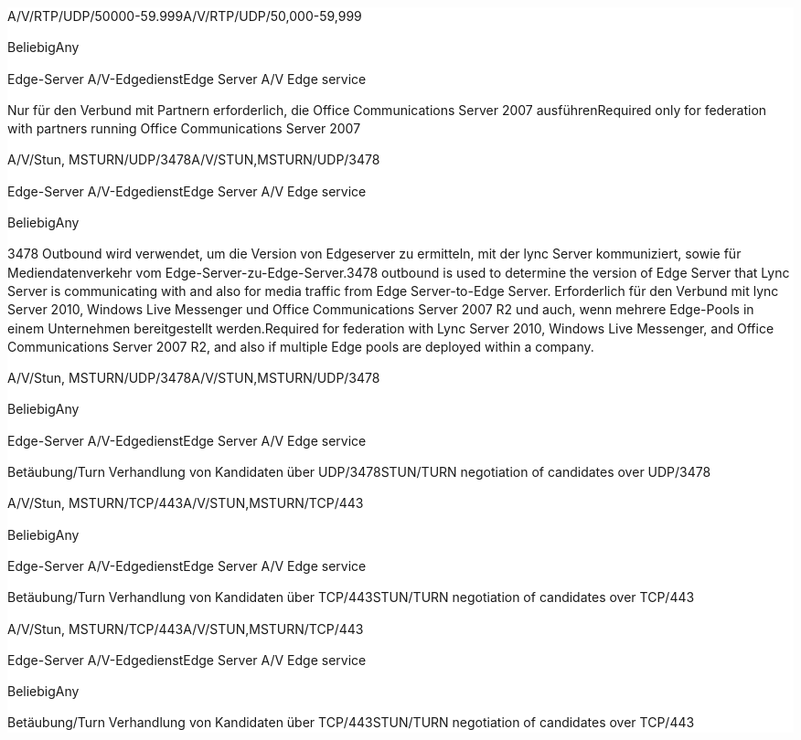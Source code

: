 <tr class="even">
<td><p><span data-ttu-id="2f1ea-164">A/V/RTP/UDP/50000-59.999</span><span class="sxs-lookup"><span data-stu-id="2f1ea-164">A/V/RTP/UDP/50,000-59,999</span></span></p></td>
<td><p><span data-ttu-id="2f1ea-165">Beliebig</span><span class="sxs-lookup"><span data-stu-id="2f1ea-165">Any</span></span></p></td>
<td><p><span data-ttu-id="2f1ea-166">Edge-Server A/V-Edgedienst</span><span class="sxs-lookup"><span data-stu-id="2f1ea-166">Edge Server A/V Edge service</span></span></p></td>
<td><p><span data-ttu-id="2f1ea-167">Nur für den Verbund mit Partnern erforderlich, die Office Communications Server 2007 ausführen</span><span class="sxs-lookup"><span data-stu-id="2f1ea-167">Required only for federation with partners running Office Communications Server 2007</span></span></p></td>
</tr>
<tr class="odd">
<td><p><span data-ttu-id="2f1ea-168">A/V/Stun, MSTURN/UDP/3478</span><span class="sxs-lookup"><span data-stu-id="2f1ea-168">A/V/STUN,MSTURN/UDP/3478</span></span></p></td>
<td><p><span data-ttu-id="2f1ea-169">Edge-Server A/V-Edgedienst</span><span class="sxs-lookup"><span data-stu-id="2f1ea-169">Edge Server A/V Edge service</span></span></p></td>
<td><p><span data-ttu-id="2f1ea-170">Beliebig</span><span class="sxs-lookup"><span data-stu-id="2f1ea-170">Any</span></span></p></td>
<td><p><span data-ttu-id="2f1ea-171">3478 Outbound wird verwendet, um die Version von Edgeserver zu ermitteln, mit der lync Server kommuniziert, sowie für Mediendatenverkehr vom Edge-Server-zu-Edge-Server.</span><span class="sxs-lookup"><span data-stu-id="2f1ea-171">3478 outbound is used to determine the version of Edge Server that Lync Server is communicating with and also for media traffic from Edge Server-to-Edge Server.</span></span> <span data-ttu-id="2f1ea-172">Erforderlich für den Verbund mit lync Server 2010, Windows Live Messenger und Office Communications Server 2007 R2 und auch, wenn mehrere Edge-Pools in einem Unternehmen bereitgestellt werden.</span><span class="sxs-lookup"><span data-stu-id="2f1ea-172">Required for federation with Lync Server 2010, Windows Live Messenger, and Office Communications Server 2007 R2, and also if multiple Edge pools are deployed within a company.</span></span></p></td>
</tr>
<tr class="even">
<td><p><span data-ttu-id="2f1ea-173">A/V/Stun, MSTURN/UDP/3478</span><span class="sxs-lookup"><span data-stu-id="2f1ea-173">A/V/STUN,MSTURN/UDP/3478</span></span></p></td>
<td><p><span data-ttu-id="2f1ea-174">Beliebig</span><span class="sxs-lookup"><span data-stu-id="2f1ea-174">Any</span></span></p></td>
<td><p><span data-ttu-id="2f1ea-175">Edge-Server A/V-Edgedienst</span><span class="sxs-lookup"><span data-stu-id="2f1ea-175">Edge Server A/V Edge service</span></span></p></td>
<td><p><span data-ttu-id="2f1ea-176">Betäubung/Turn Verhandlung von Kandidaten über UDP/3478</span><span class="sxs-lookup"><span data-stu-id="2f1ea-176">STUN/TURN negotiation of candidates over UDP/3478</span></span></p></td>
</tr>
<tr class="odd">
<td><p><span data-ttu-id="2f1ea-177">A/V/Stun, MSTURN/TCP/443</span><span class="sxs-lookup"><span data-stu-id="2f1ea-177">A/V/STUN,MSTURN/TCP/443</span></span></p></td>
<td><p><span data-ttu-id="2f1ea-178">Beliebig</span><span class="sxs-lookup"><span data-stu-id="2f1ea-178">Any</span></span></p></td>
<td><p><span data-ttu-id="2f1ea-179">Edge-Server A/V-Edgedienst</span><span class="sxs-lookup"><span data-stu-id="2f1ea-179">Edge Server A/V Edge service</span></span></p></td>
<td><p><span data-ttu-id="2f1ea-180">Betäubung/Turn Verhandlung von Kandidaten über TCP/443</span><span class="sxs-lookup"><span data-stu-id="2f1ea-180">STUN/TURN negotiation of candidates over TCP/443</span></span></p></td>
</tr>
<tr class="even">
<td><p><span data-ttu-id="2f1ea-181">A/V/Stun, MSTURN/TCP/443</span><span class="sxs-lookup"><span data-stu-id="2f1ea-181">A/V/STUN,MSTURN/TCP/443</span></span></p></td>
<td><p><span data-ttu-id="2f1ea-182">Edge-Server A/V-Edgedienst</span><span class="sxs-lookup"><span data-stu-id="2f1ea-182">Edge Server A/V Edge service</span></span></p></td>
<td><p><span data-ttu-id="2f1ea-183">Beliebig</span><span class="sxs-lookup"><span data-stu-id="2f1ea-183">Any</span></span></p></td>
<td><p><span data-ttu-id="2f1ea-184">Betäubung/Turn Verhandlung von Kandidaten über TCP/443</span><span class="sxs-lookup"><span data-stu-id="2f1ea-184">STUN/TURN negotiation of candidates over TCP/443</span></span></p></td>
</tr>
</tbody>